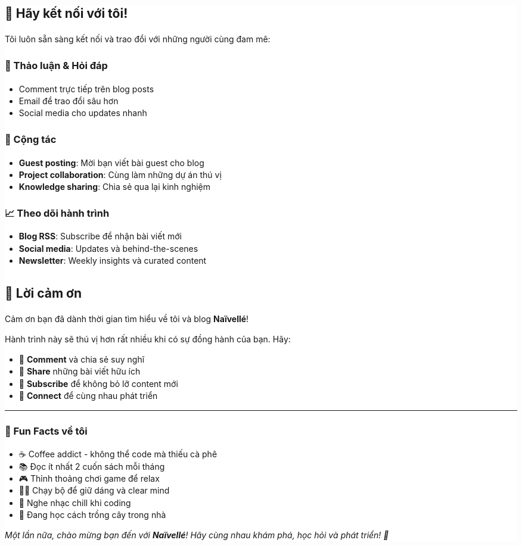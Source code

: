 ## 🤝 Hãy kết nối với tôi!

Tôi luôn sẵn sàng kết nối và trao đổi với những người cùng đam mê:

### 💬 Thảo luận & Hỏi đáp
- Comment trực tiếp trên blog posts
- Email để trao đổi sâu hơn
- Social media cho updates nhanh

### 🤝 Cộng tác
- **Guest posting**: Mời bạn viết bài guest cho blog
- **Project collaboration**: Cùng làm những dự án thú vị
- **Knowledge sharing**: Chia sẻ qua lại kinh nghiệm

### 📈 Theo dõi hành trình
- **Blog RSS**: Subscribe để nhận bài viết mới
- **Social media**: Updates và behind-the-scenes
- **Newsletter**: Weekly insights và curated content

## 🎉 Lời cảm ơn

Cảm ơn bạn đã dành thời gian tìm hiểu về tôi và blog **Naïvellé**!

Hành trình này sẽ thú vị hơn rất nhiều khi có sự đồng hành của bạn. Hãy:

- 💭 **Comment** và chia sẻ suy nghĩ
- 🔄 **Share** những bài viết hữu ích
- 💌 **Subscribe** để không bỏ lỡ content mới
- 🤝 **Connect** để cùng nhau phát triển

---

### 📝 Fun Facts về tôi

- ☕ Coffee addict - không thể code mà thiếu cà phê
- 📚 Đọc ít nhất 2 cuốn sách mỗi tháng
- 🎮 Thỉnh thoảng chơi game để relax
- 🏃‍♂️ Chạy bộ để giữ dáng và clear mind
- 🎵 Nghe nhạc chill khi coding
- 🌱 Đang học cách trồng cây trong nhà

*Một lần nữa, chào mừng bạn đến với **Naïvellé**! Hãy cùng nhau khám phá, học hỏi và phát triển! 🚀*
